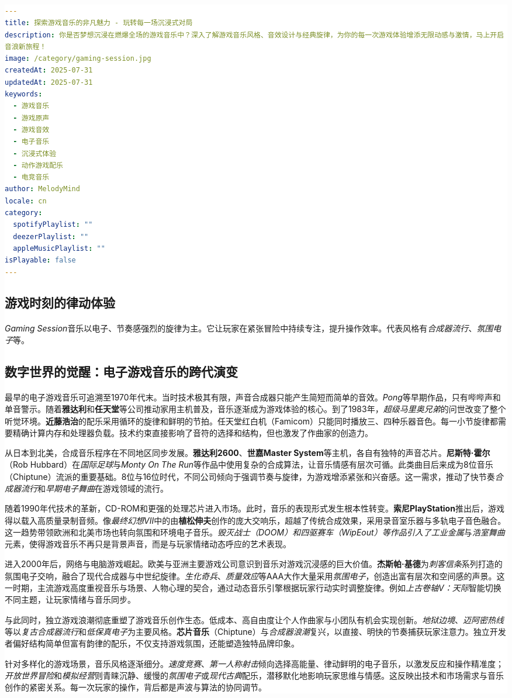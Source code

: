 ```yaml
---
title: 探索游戏音乐的非凡魅力 - 玩转每一场沉浸式对局
description: 你是否梦想沉浸在燃爆全场的游戏音乐中？深入了解游戏音乐风格、音效设计与经典旋律，为你的每一次游戏体验增添无限动感与激情，马上开启音浪新旅程！
image: /category/gaming-session.jpg
createdAt: 2025-07-31
updatedAt: 2025-07-31
keywords:
  - 游戏音乐
  - 游戏原声
  - 游戏音效
  - 电子音乐
  - 沉浸式体验
  - 动作游戏配乐
  - 电竞音乐
author: MelodyMind
locale: cn
category:
  spotifyPlaylist: ""
  deezerPlaylist: ""
  appleMusicPlaylist: "" 
isPlayable: false
---
```



## 游戏时刻的律动体验

*Gaming Session*音乐以电子、节奏感强烈的旋律为主。它让玩家在紧张冒险中持续专注，提升操作效率。代表风格有*合成器流行*、*氛围电子*等。

## 数字世界的觉醒：电子游戏音乐的跨代演变

最早的电子游戏音乐可追溯至1970年代末。当时技术极其有限，声音合成器只能产生简短而简单的音效。*Pong*等早期作品，只有哔哔声和单音警示。随着**雅达利**和**任天堂**等公司推动家用主机普及，音乐逐渐成为游戏体验的核心。到了1983年，*超级马里奥兄弟*的问世改变了整个听觉环境。**近藤浩治**的配乐采用循环的旋律和鲜明的节拍。任天堂红白机（Famicom）只能同时播放三、四种乐器音色。每一小节旋律都需要精确计算内存和处理器负载。技术约束直接影响了音符的选择和结构，但也激发了作曲家的创造力。

从日本到北美，合成音乐程序在不同地区同步发展。**雅达利2600**、**世嘉Master System**等主机，各自有独特的声音芯片。**尼斯特·霍尔**（Rob Hubbard）在*国际足球*与*Monty On The Run*等作品中使用复杂的合成算法，让音乐情感有层次可循。此类曲目后来成为8位音乐（Chiptune）流派的重要基础。8位与16位时代，不同公司倾向于强调节奏与旋律，为游戏增添紧张和兴奋感。这一需求，推动了快节奏*合成器流行*和*早期电子舞曲*在游戏领域的流行。

随着1990年代技术的革新，CD-ROM和更强的处理芯片进入市场。此时，音乐的表现形式发生根本性转变。**索尼PlayStation**推出后，游戏得以载入高质量录制音频。像*最终幻想VII*中的由**植松伸夫**创作的庞大交响乐，超越了传统合成效果，采用录音室乐器与多轨电子音色融合。这一趋势带领欧洲和北美市场也转向氛围和环境电子音乐。*毁灭战士（DOOM）*和*四驱赛车（WipEout）*等作品引入了*工业金属*与*浩室舞曲*元素，使得游戏音乐不再只是背景声音，而是与玩家情绪动态呼应的艺术表现。

进入2000年后，网络与电脑游戏崛起。欧美与亚洲主要游戏公司意识到音乐对游戏沉浸感的巨大价值。**杰斯帕·基德**为*刺客信条*系列打造的氛围电子交响，融合了现代合成器与中世纪旋律。*生化奇兵*、*质量效应*等AAA大作大量采用*氛围电子*，创造出富有层次和空间感的声景。这一时期，主流游戏高度重视音乐与场景、人物心理的契合，通过动态音乐引擎根据玩家行动实时调整旋律。例如*上古卷轴V：天际*智能切换不同主题，让玩家情绪与音乐同步。

与此同时，独立游戏浪潮彻底重塑了游戏音乐创作生态。低成本、高自由度让个人作曲家与小团队有机会实现创新。*地狱边境*、*迈阿密热线*等以*复古合成器流行*和*低保真电子*为主要风格。**芯片音乐**（Chiptune）与*合成器浪潮*复兴，以直接、明快的节奏捕获玩家注意力。独立开发者偏好结构简单但富有韵律的配乐，不仅支持游戏氛围，还能塑造独特品牌印象。

针对多样化的游戏场景，音乐风格逐渐细分。*速度竞赛*、*第一人称射击*倾向选择高能量、律动鲜明的电子音乐，以激发反应和操作精准度；*开放世界冒险*和*模拟经营*则青睐沉静、缓慢的*氛围电子*或*现代古典*配乐，潜移默化地影响玩家思维与情感。这反映出技术和市场需求与音乐创作的紧密关系。每一次玩家的操作，背后都是声波与算法的协同调节。

